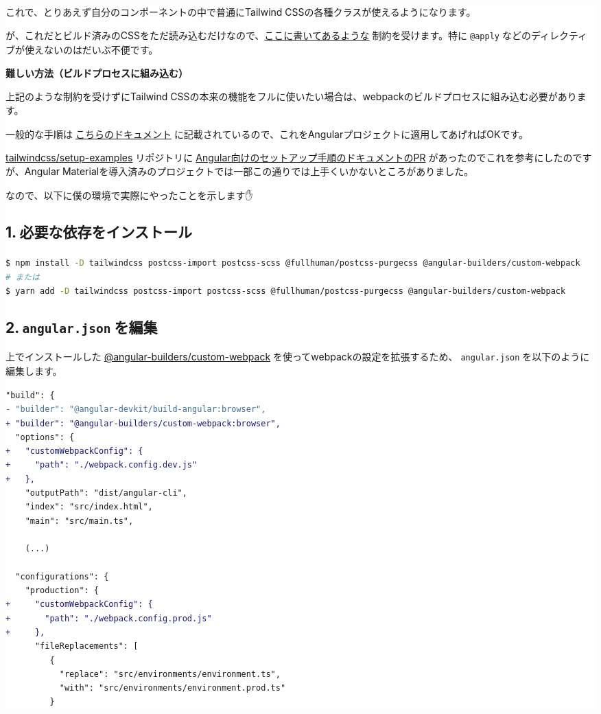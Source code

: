 これで、とりあえず自分のコンポーネントの中で普通にTailwind CSSの各種クラスが使えるようになります。

が、これだとビルド済みのCSSをただ読み込むだけなので、[ここに書いてあるような](https://tailwindcss.com/docs/installation#using-tailwind-via-cdn) 制約を受けます。特に `@apply` などのディレクティブが使えないのはだいぶ不便です。

**難しい方法（ビルドプロセスに組み込む）**

上記のような制約を受けずにTailwind CSSの本来の機能をフルに使いたい場合は、webpackのビルドプロセスに組み込む必要があります。

一般的な手順は [こちらのドキュメント](https://tailwindcss.com/docs/using-with-preprocessors) に記載されているので、これをAngularプロジェクトに適用してあげればOKです。

[tailwindcss/setup-examples](https://github.com/tailwindcss/setup-examples) リポジトリに [Angular向けのセットアップ手順のドキュメントのPR](https://github.com/tailwindcss/setup-examples/pull/35) があったのでこれを参考にしたのですが、Angular Materialを導入済みのプロジェクトでは一部この通りでは上手くいかないところがありました。

なので、以下に僕の環境で実際にやったことを示します✋

## 1. 必要な依存をインストール

```bash
$ npm install -D tailwindcss postcss-import postcss-scss @fullhuman/postcss-purgecss @angular-builders/custom-webpack
# または
$ yarn add -D tailwindcss postcss-import postcss-scss @fullhuman/postcss-purgecss @angular-builders/custom-webpack
```

## 2. `angular.json` を編集

上でインストールした [@angular-builders/custom-webpack](https://github.com/just-jeb/angular-builders/tree/master/packages/custom-webpack) を使ってwebpackの設定を拡張するため、 `angular.json` を以下のように編集します。

```diff
"build": {
- "builder": "@angular-devkit/build-angular:browser",
+ "builder": "@angular-builders/custom-webpack:browser",
  "options": {
+   "customWebpackConfig": {
+     "path": "./webpack.config.dev.js"
+   },
    "outputPath": "dist/angular-cli",
    "index": "src/index.html",
    "main": "src/main.ts",

    (...)

  "configurations": {
    "production": {
+     "customWebpackConfig": {
+       "path": "./webpack.config.prod.js"
+     },
      "fileReplacements": [
         {
           "replace": "src/environments/environment.ts",
           "with": "src/environments/environment.prod.ts"
         }
```
